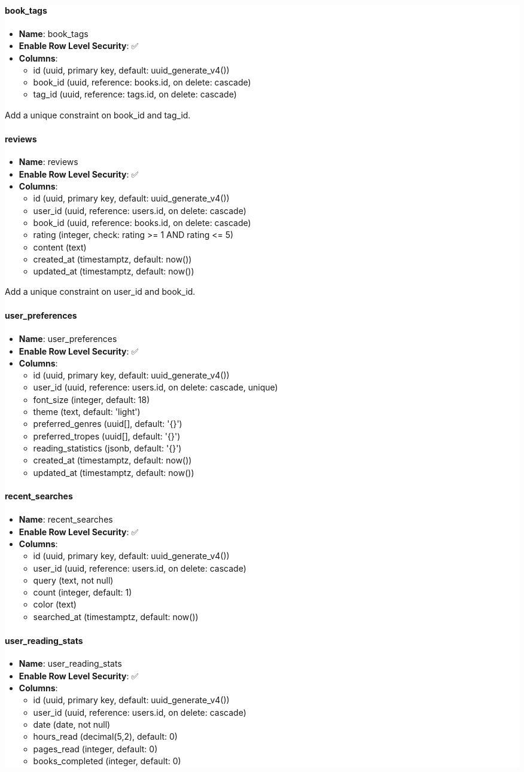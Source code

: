 #### book_tags
- **Name**: book_tags
- **Enable Row Level Security**: ✅
- **Columns**:
  - id (uuid, primary key, default: uuid_generate_v4())
  - book_id (uuid, reference: books.id, on delete: cascade)
  - tag_id (uuid, reference: tags.id, on delete: cascade)

Add a unique constraint on book_id and tag_id.

#### reviews
- **Name**: reviews
- **Enable Row Level Security**: ✅
- **Columns**:
  - id (uuid, primary key, default: uuid_generate_v4())
  - user_id (uuid, reference: users.id, on delete: cascade)
  - book_id (uuid, reference: books.id, on delete: cascade)
  - rating (integer, check: rating >= 1 AND rating <= 5)
  - content (text)
  - created_at (timestamptz, default: now())
  - updated_at (timestamptz, default: now())

Add a unique constraint on user_id and book_id.

#### user_preferences
- **Name**: user_preferences
- **Enable Row Level Security**: ✅
- **Columns**:
  - id (uuid, primary key, default: uuid_generate_v4())
  - user_id (uuid, reference: users.id, on delete: cascade, unique)
  - font_size (integer, default: 18)
  - theme (text, default: 'light')
  - preferred_genres (uuid[], default: '{}')
  - preferred_tropes (uuid[], default: '{}')
  - reading_statistics (jsonb, default: '{}')
  - created_at (timestamptz, default: now())
  - updated_at (timestamptz, default: now())

#### recent_searches
- **Name**: recent_searches
- **Enable Row Level Security**: ✅
- **Columns**:
  - id (uuid, primary key, default: uuid_generate_v4())
  - user_id (uuid, reference: users.id, on delete: cascade)
  - query (text, not null)
  - count (integer, default: 1)
  - color (text)
  - searched_at (timestamptz, default: now())

#### user_reading_stats
- **Name**: user_reading_stats
- **Enable Row Level Security**: ✅
- **Columns**:
  - id (uuid, primary key, default: uuid_generate_v4())
  - user_id (uuid, reference: users.id, on delete: cascade)
  - date (date, not null)
  - hours_read (decimal(5,2), default: 0)
  - pages_read (integer, default: 0)
  - books_completed (integer, default: 0)
